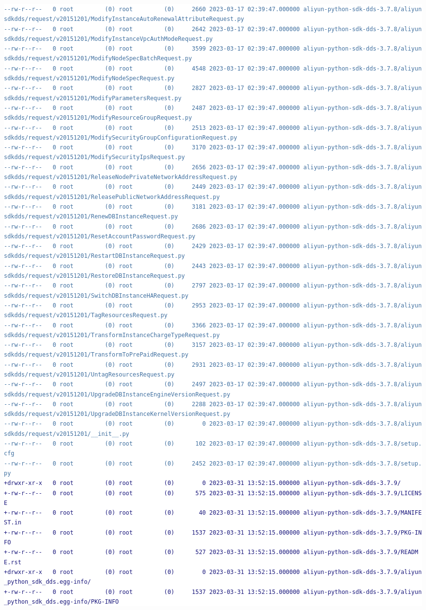 ```diff
--rw-r--r--   0 root         (0) root         (0)     2660 2023-03-17 02:39:47.000000 aliyun-python-sdk-dds-3.7.8/aliyunsdkdds/request/v20151201/ModifyInstanceAutoRenewalAttributeRequest.py
--rw-r--r--   0 root         (0) root         (0)     2642 2023-03-17 02:39:47.000000 aliyun-python-sdk-dds-3.7.8/aliyunsdkdds/request/v20151201/ModifyInstanceVpcAuthModeRequest.py
--rw-r--r--   0 root         (0) root         (0)     3599 2023-03-17 02:39:47.000000 aliyun-python-sdk-dds-3.7.8/aliyunsdkdds/request/v20151201/ModifyNodeSpecBatchRequest.py
--rw-r--r--   0 root         (0) root         (0)     4548 2023-03-17 02:39:47.000000 aliyun-python-sdk-dds-3.7.8/aliyunsdkdds/request/v20151201/ModifyNodeSpecRequest.py
--rw-r--r--   0 root         (0) root         (0)     2827 2023-03-17 02:39:47.000000 aliyun-python-sdk-dds-3.7.8/aliyunsdkdds/request/v20151201/ModifyParametersRequest.py
--rw-r--r--   0 root         (0) root         (0)     2487 2023-03-17 02:39:47.000000 aliyun-python-sdk-dds-3.7.8/aliyunsdkdds/request/v20151201/ModifyResourceGroupRequest.py
--rw-r--r--   0 root         (0) root         (0)     2513 2023-03-17 02:39:47.000000 aliyun-python-sdk-dds-3.7.8/aliyunsdkdds/request/v20151201/ModifySecurityGroupConfigurationRequest.py
--rw-r--r--   0 root         (0) root         (0)     3170 2023-03-17 02:39:47.000000 aliyun-python-sdk-dds-3.7.8/aliyunsdkdds/request/v20151201/ModifySecurityIpsRequest.py
--rw-r--r--   0 root         (0) root         (0)     2656 2023-03-17 02:39:47.000000 aliyun-python-sdk-dds-3.7.8/aliyunsdkdds/request/v20151201/ReleaseNodePrivateNetworkAddressRequest.py
--rw-r--r--   0 root         (0) root         (0)     2449 2023-03-17 02:39:47.000000 aliyun-python-sdk-dds-3.7.8/aliyunsdkdds/request/v20151201/ReleasePublicNetworkAddressRequest.py
--rw-r--r--   0 root         (0) root         (0)     3181 2023-03-17 02:39:47.000000 aliyun-python-sdk-dds-3.7.8/aliyunsdkdds/request/v20151201/RenewDBInstanceRequest.py
--rw-r--r--   0 root         (0) root         (0)     2686 2023-03-17 02:39:47.000000 aliyun-python-sdk-dds-3.7.8/aliyunsdkdds/request/v20151201/ResetAccountPasswordRequest.py
--rw-r--r--   0 root         (0) root         (0)     2429 2023-03-17 02:39:47.000000 aliyun-python-sdk-dds-3.7.8/aliyunsdkdds/request/v20151201/RestartDBInstanceRequest.py
--rw-r--r--   0 root         (0) root         (0)     2443 2023-03-17 02:39:47.000000 aliyun-python-sdk-dds-3.7.8/aliyunsdkdds/request/v20151201/RestoreDBInstanceRequest.py
--rw-r--r--   0 root         (0) root         (0)     2797 2023-03-17 02:39:47.000000 aliyun-python-sdk-dds-3.7.8/aliyunsdkdds/request/v20151201/SwitchDBInstanceHARequest.py
--rw-r--r--   0 root         (0) root         (0)     2953 2023-03-17 02:39:47.000000 aliyun-python-sdk-dds-3.7.8/aliyunsdkdds/request/v20151201/TagResourcesRequest.py
--rw-r--r--   0 root         (0) root         (0)     3366 2023-03-17 02:39:47.000000 aliyun-python-sdk-dds-3.7.8/aliyunsdkdds/request/v20151201/TransformInstanceChargeTypeRequest.py
--rw-r--r--   0 root         (0) root         (0)     3157 2023-03-17 02:39:47.000000 aliyun-python-sdk-dds-3.7.8/aliyunsdkdds/request/v20151201/TransformToPrePaidRequest.py
--rw-r--r--   0 root         (0) root         (0)     2931 2023-03-17 02:39:47.000000 aliyun-python-sdk-dds-3.7.8/aliyunsdkdds/request/v20151201/UntagResourcesRequest.py
--rw-r--r--   0 root         (0) root         (0)     2497 2023-03-17 02:39:47.000000 aliyun-python-sdk-dds-3.7.8/aliyunsdkdds/request/v20151201/UpgradeDBInstanceEngineVersionRequest.py
--rw-r--r--   0 root         (0) root         (0)     2288 2023-03-17 02:39:47.000000 aliyun-python-sdk-dds-3.7.8/aliyunsdkdds/request/v20151201/UpgradeDBInstanceKernelVersionRequest.py
--rw-r--r--   0 root         (0) root         (0)        0 2023-03-17 02:39:47.000000 aliyun-python-sdk-dds-3.7.8/aliyunsdkdds/request/v20151201/__init__.py
--rw-r--r--   0 root         (0) root         (0)      102 2023-03-17 02:39:47.000000 aliyun-python-sdk-dds-3.7.8/setup.cfg
--rw-r--r--   0 root         (0) root         (0)     2452 2023-03-17 02:39:47.000000 aliyun-python-sdk-dds-3.7.8/setup.py
+drwxr-xr-x   0 root         (0) root         (0)        0 2023-03-31 13:52:15.000000 aliyun-python-sdk-dds-3.7.9/
+-rw-r--r--   0 root         (0) root         (0)      575 2023-03-31 13:52:15.000000 aliyun-python-sdk-dds-3.7.9/LICENSE
+-rw-r--r--   0 root         (0) root         (0)       40 2023-03-31 13:52:15.000000 aliyun-python-sdk-dds-3.7.9/MANIFEST.in
+-rw-r--r--   0 root         (0) root         (0)     1537 2023-03-31 13:52:15.000000 aliyun-python-sdk-dds-3.7.9/PKG-INFO
+-rw-r--r--   0 root         (0) root         (0)      527 2023-03-31 13:52:15.000000 aliyun-python-sdk-dds-3.7.9/README.rst
+drwxr-xr-x   0 root         (0) root         (0)        0 2023-03-31 13:52:15.000000 aliyun-python-sdk-dds-3.7.9/aliyun_python_sdk_dds.egg-info/
+-rw-r--r--   0 root         (0) root         (0)     1537 2023-03-31 13:52:15.000000 aliyun-python-sdk-dds-3.7.9/aliyun_python_sdk_dds.egg-info/PKG-INFO
```